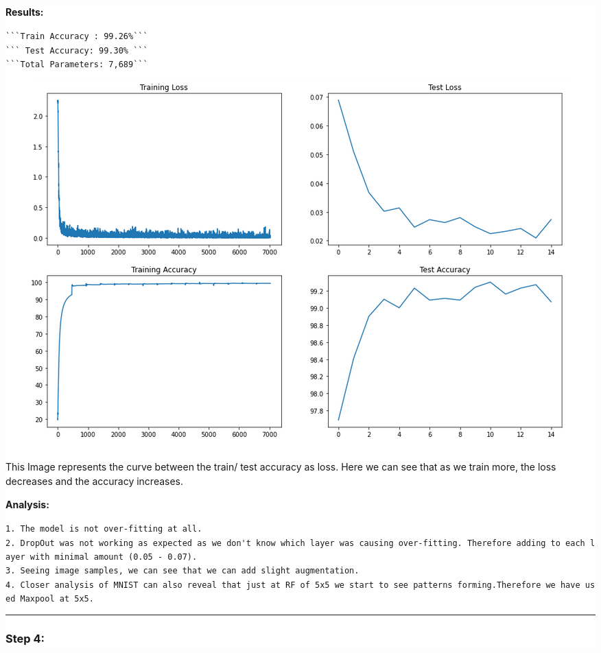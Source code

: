 **Results:** 

    ```Train Accuracy : 99.26%```
    ``` Test Accuracy: 99.30% ```
    ```Total Parameters: 7,689```

<div align="center">
  <center>
    <img src="Assets/Version_3_TTGraph.png">
  </center>
</div>

This Image represents the curve between the train/ test accuracy as loss. Here we can see that as we train more, the loss decreases and the accuracy increases.

**Analysis:**

    1. The model is not over-fitting at all.
    2. DropOut was not working as expected as we don't know which layer was causing over-fitting. Therefore adding to each layer with minimal amount (0.05 - 0.07).
    3. Seeing image samples, we can see that we can add slight augmentation.
    4. Closer analysis of MNIST can also reveal that just at RF of 5x5 we start to see patterns forming.Therefore we have used Maxpool at 5x5.

---

### Step 4:
